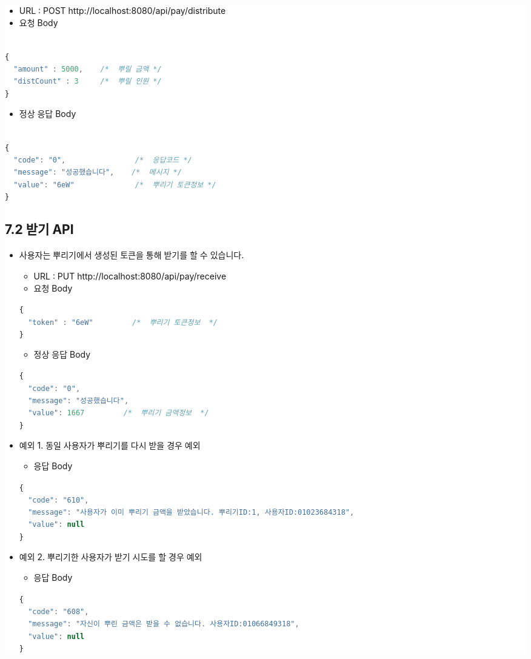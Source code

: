   * URL : POST http://localhost:8080/api/pay/distribute
  * 요청 Body
  ```javascript

  {
    "amount" : 5000,    /*  뿌릴 금액 */
    "distCount" : 3     /*  뿌릴 인원 */
  }

  ```
  * 정상 응답 Body
  ```javascript

  {
    "code": "0",                /*  응답코드 */
    "message": "성공했습니다",    /*  메시지 */
    "value": "6eW"              /*  뿌리기 토큰정보 */
  }

  ```

## 7.2 받기 API
- 사용자는 뿌리기에서 생성된 토큰을 통해 받기를 할 수 있습니다.

  * URL : PUT http://localhost:8080/api/pay/receive
  * 요청 Body


  ```javascript
  {
    "token" : "6eW"         /*  뿌리기 토큰정보  */
  }
  ```
  * 정상 응답 Body
  ```javascript
  {
    "code": "0",
    "message": "성공했습니다",
    "value": 1667         /*  뿌리기 금액정보  */
  }
  ```


- 예외 1. 동일 사용자가 뿌리기를 다시 받을 경우 예외
  * 응답 Body
  ```javascript
  {
    "code": "610",
    "message": "사용자가 이미 뿌리기 금액을 받았습니다. 뿌리기ID:1, 사용자ID:01023684318",
    "value": null         
  }
  ```

- 예외 2. 뿌리기한 사용자가 받기 시도를 할 경우 예외
  * 응답 Body
  ```javascript
  {
    "code": "608",
    "message": "자신이 뿌린 금액은 받을 수 없습니다. 사용자ID:01066849318",
    "value": null         
  }
  ```

